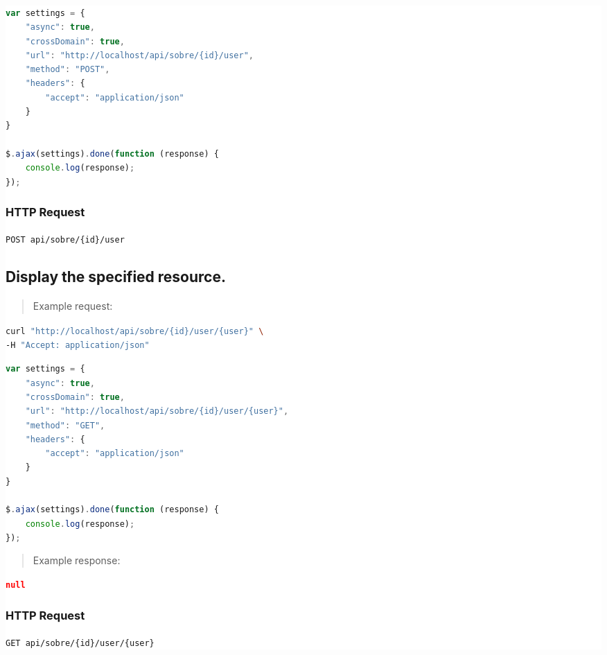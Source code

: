 ```javascript
var settings = {
    "async": true,
    "crossDomain": true,
    "url": "http://localhost/api/sobre/{id}/user",
    "method": "POST",
    "headers": {
        "accept": "application/json"
    }
}

$.ajax(settings).done(function (response) {
    console.log(response);
});
```


### HTTP Request
`POST api/sobre/{id}/user`




## Display the specified resource.

> Example request:

```bash
curl "http://localhost/api/sobre/{id}/user/{user}" \
-H "Accept: application/json"
```

```javascript
var settings = {
    "async": true,
    "crossDomain": true,
    "url": "http://localhost/api/sobre/{id}/user/{user}",
    "method": "GET",
    "headers": {
        "accept": "application/json"
    }
}

$.ajax(settings).done(function (response) {
    console.log(response);
});
```

> Example response:

```json
null
```

### HTTP Request
`GET api/sobre/{id}/user/{user}`
